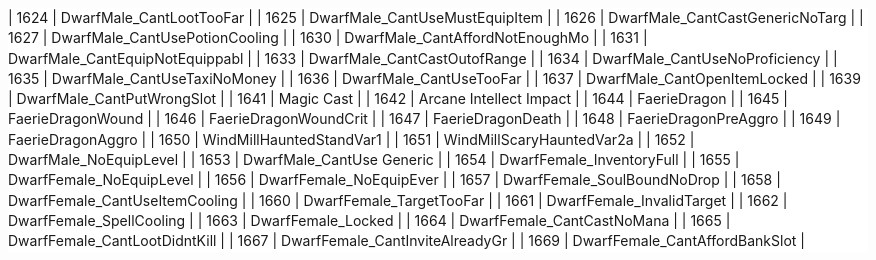 | 1624      | DwarfMale\_CantLootTooFar                           |
| 1625      | DwarfMale\_CantUseMustEquipItem                     |
| 1626      | DwarfMale\_CantCastGenericNoTarg                    |
| 1627      | DwarfMale\_CantUsePotionCooling                     |
| 1630      | DwarfMale\_CantAffordNotEnoughMo                    |
| 1631      | DwarfMale\_CantEquipNotEquippabl                    |
| 1633      | DwarfMale\_CantCastOutofRange                       |
| 1634      | DwarfMale\_CantUseNoProficiency                     |
| 1635      | DwarfMale\_CantUseTaxiNoMoney                       |
| 1636      | DwarfMale\_CantUseTooFar                            |
| 1637      | DwarfMale\_CantOpenItemLocked                       |
| 1639      | DwarfMale\_CantPutWrongSlot                         |
| 1641      | Magic Cast                                          |
| 1642      | Arcane Intellect Impact                             |
| 1644      | FaerieDragon                                        |
| 1645      | FaerieDragonWound                                   |
| 1646      | FaerieDragonWoundCrit                               |
| 1647      | FaerieDragonDeath                                   |
| 1648      | FaerieDragonPreAggro                                |
| 1649      | FaerieDragonAggro                                   |
| 1650      | WindMillHauntedStandVar1                            |
| 1651      | WindMillScaryHauntedVar2a                           |
| 1652      | DwarfMale\_NoEquipLevel                             |
| 1653      | DwarfMale\_CantUse Generic                          |
| 1654      | DwarfFemale\_InventoryFull                          |
| 1655      | DwarfFemale\_NoEquipLevel                           |
| 1656      | DwarfFemale\_NoEquipEver                            |
| 1657      | DwarfFemale\_SoulBoundNoDrop                        |
| 1658      | DwarfFemale\_CantUseItemCooling                     |
| 1660      | DwarfFemale\_TargetTooFar                           |
| 1661      | DwarfFemale\_InvalidTarget                          |
| 1662      | DwarfFemale\_SpellCooling                           |
| 1663      | DwarfFemale\_Locked                                 |
| 1664      | DwarfFemale\_CantCastNoMana                         |
| 1665      | DwarfFemale\_CantLootDidntKill                      |
| 1667      | DwarfFemale\_CantInviteAlreadyGr                    |
| 1669      | DwarfFemale\_CantAffordBankSlot                     |